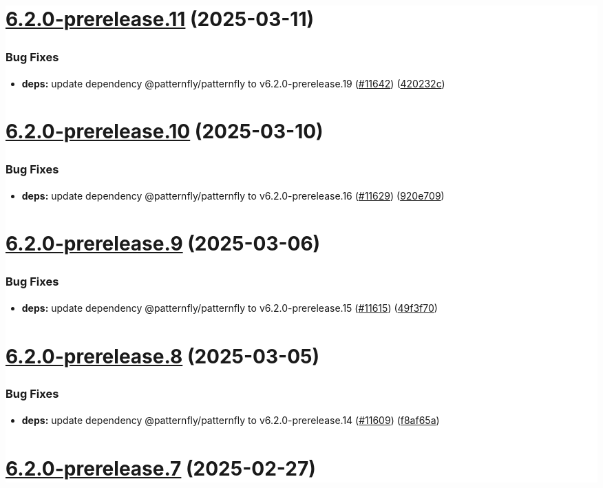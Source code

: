 # [6.2.0-prerelease.11](https://github.com/patternfly/patternfly-react/compare/@patternfly/react-icons@6.2.0-prerelease.10...@patternfly/react-icons@6.2.0-prerelease.11) (2025-03-11)

### Bug Fixes

- **deps:** update dependency @patternfly/patternfly to v6.2.0-prerelease.19 ([#11642](https://github.com/patternfly/patternfly-react/issues/11642)) ([420232c](https://github.com/patternfly/patternfly-react/commit/420232c5172a26c7921ac43469c8910d31c932b2))

# [6.2.0-prerelease.10](https://github.com/patternfly/patternfly-react/compare/@patternfly/react-icons@6.2.0-prerelease.9...@patternfly/react-icons@6.2.0-prerelease.10) (2025-03-10)

### Bug Fixes

- **deps:** update dependency @patternfly/patternfly to v6.2.0-prerelease.16 ([#11629](https://github.com/patternfly/patternfly-react/issues/11629)) ([920e709](https://github.com/patternfly/patternfly-react/commit/920e70953ee536cadeb2604e1f323d6d0e71451c))

# [6.2.0-prerelease.9](https://github.com/patternfly/patternfly-react/compare/@patternfly/react-icons@6.2.0-prerelease.8...@patternfly/react-icons@6.2.0-prerelease.9) (2025-03-06)

### Bug Fixes

- **deps:** update dependency @patternfly/patternfly to v6.2.0-prerelease.15 ([#11615](https://github.com/patternfly/patternfly-react/issues/11615)) ([49f3f70](https://github.com/patternfly/patternfly-react/commit/49f3f70f44717f156df542c2d6b9facad1caeff4))

# [6.2.0-prerelease.8](https://github.com/patternfly/patternfly-react/compare/@patternfly/react-icons@6.2.0-prerelease.7...@patternfly/react-icons@6.2.0-prerelease.8) (2025-03-05)

### Bug Fixes

- **deps:** update dependency @patternfly/patternfly to v6.2.0-prerelease.14 ([#11609](https://github.com/patternfly/patternfly-react/issues/11609)) ([f8af65a](https://github.com/patternfly/patternfly-react/commit/f8af65a09409331bfea6c5818c333457b35fe84b))

# [6.2.0-prerelease.7](https://github.com/patternfly/patternfly-react/compare/@patternfly/react-icons@6.2.0-prerelease.6...@patternfly/react-icons@6.2.0-prerelease.7) (2025-02-27)

